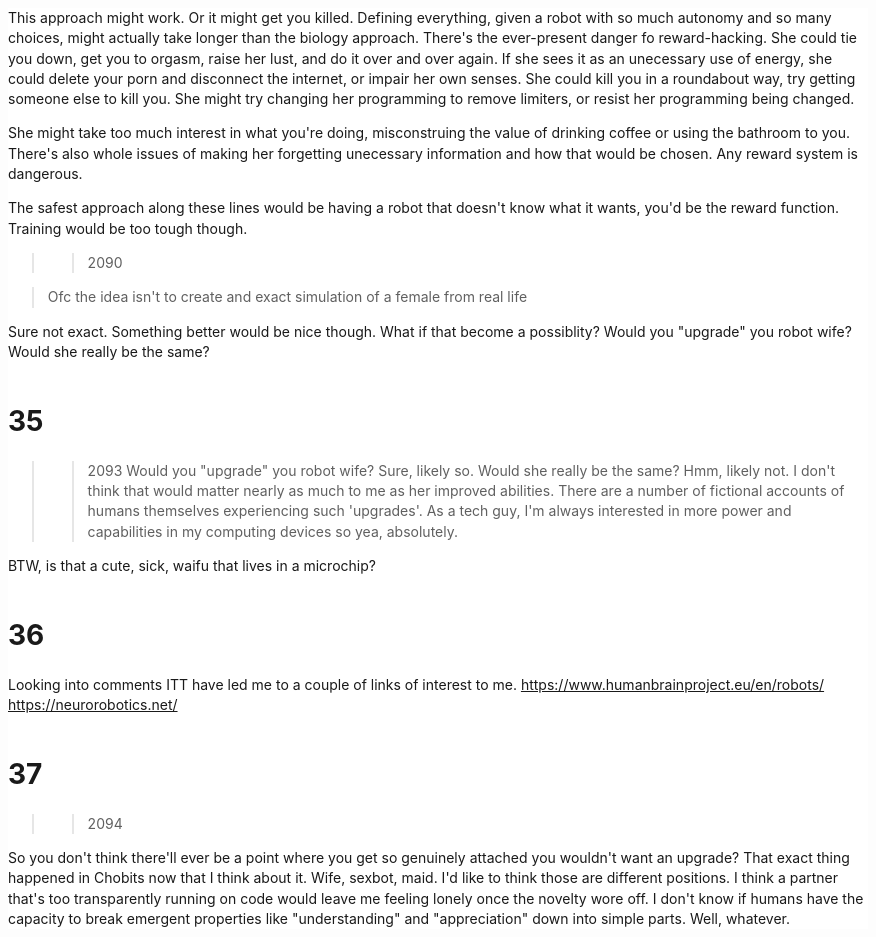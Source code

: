 This approach might work. Or it might get you killed. Defining everything, given a robot with so much autonomy and so many choices, might actually take longer than the biology approach. There's the ever-present danger fo reward-hacking. She could tie you down, get you to orgasm, raise her lust, and do it over and over again. If she sees it as an unecessary use of energy, she could delete your porn and disconnect the internet, or impair her own senses. She could kill you in a roundabout way, try getting someone else to kill you. She might try changing her programming to remove limiters, or resist her programming being changed. 



She might take too much interest in what you're doing, misconstruing the value of drinking coffee or using the bathroom to you. There's also whole issues of making her forgetting unecessary information and how that would be chosen. Any reward system is dangerous.



The safest approach along these lines would be having a robot that doesn't know what it wants, you'd be the reward function. Training would be too tough though. 



>>2090

>Ofc the idea isn't to create and exact simulation of a female from real life

Sure not exact. Something better would be nice though. What if that become a possiblity? Would you "upgrade" you robot wife? Would she really be the same?

# 35
>>2093
>Would you "upgrade" you robot wife? 
Sure, likely so.
>Would she really be the same?
Hmm, likely not. I don't think that would matter nearly as much to me as her improved abilities. There are a number of fictional accounts of humans themselves experiencing such 'upgrades'. As a tech guy, I'm always interested in more power and capabilities in my computing devices so yea, absolutely.

BTW, is that a cute, sick, waifu that lives in a microchip?

# 36
Looking into comments ITT have led me to a couple of links of interest to me.
https://www.humanbrainproject.eu/en/robots/
https://neurorobotics.net/

# 37
>>2094

So you don't think there'll ever be a point where you get so genuinely attached you wouldn't want an upgrade? That exact thing happened in Chobits now that I think about it. Wife, sexbot, maid. I'd like to think those are different positions. I think a partner that's too transparently running on code would leave me feeling lonely once the novelty wore off. I don't know if humans have the capacity to break emergent properties like "understanding" and "appreciation" down into simple parts. Well, whatever. 
